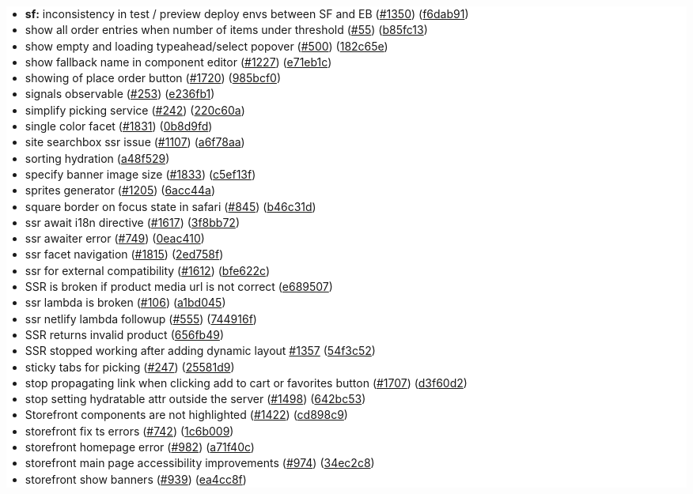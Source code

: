 * **sf:** inconsistency in test / preview deploy envs between SF and EB ([#1350](https://github.com/spryker/oryx/issues/1350)) ([f6dab91](https://github.com/spryker/oryx/commit/f6dab9106b0c8be7630551c855c2fd048afb6908))
* show all order entries when number of items under threshold ([#55](https://github.com/spryker/oryx/issues/55)) ([b85fc13](https://github.com/spryker/oryx/commit/b85fc13996a4ecc27c5fc5cf1a1b1358fe9080cb))
* show empty and loading typeahead/select popover ([#500](https://github.com/spryker/oryx/issues/500)) ([182c65e](https://github.com/spryker/oryx/commit/182c65ed0853f7e0a73316ec7b4df5883ba372e8))
* show fallback name in component editor ([#1227](https://github.com/spryker/oryx/issues/1227)) ([e71eb1c](https://github.com/spryker/oryx/commit/e71eb1c978a780e1378b2e50d6ae52e1a30e0f7b))
* showing of place order button  ([#1720](https://github.com/spryker/oryx/issues/1720)) ([985bcf0](https://github.com/spryker/oryx/commit/985bcf0a7af50ef8b5caa9db3806024a2f746a51))
* signals observable ([#253](https://github.com/spryker/oryx/issues/253)) ([e236fb1](https://github.com/spryker/oryx/commit/e236fb144a17a946ff35531cf12046e8892a3ff5))
* simplify picking service ([#242](https://github.com/spryker/oryx/issues/242)) ([220c60a](https://github.com/spryker/oryx/commit/220c60a38d0cca207e60ec558b981ea91b424e05))
* single color facet ([#1831](https://github.com/spryker/oryx/issues/1831)) ([0b8d9fd](https://github.com/spryker/oryx/commit/0b8d9fdcff460e3f027fdfd47f232e7f54efe05a))
* site searchbox ssr issue ([#1107](https://github.com/spryker/oryx/issues/1107)) ([a6f78aa](https://github.com/spryker/oryx/commit/a6f78aaa4142eb0c595dea53778f31abd0c018b2))
* sorting hydration ([a48f529](https://github.com/spryker/oryx/commit/a48f52973b6fcd4b158d90187eba110c64ba57a8))
* specify banner image size ([#1833](https://github.com/spryker/oryx/issues/1833)) ([c5ef13f](https://github.com/spryker/oryx/commit/c5ef13ff47d37f86dea6e873c33332db8423156c))
* sprites generator ([#1205](https://github.com/spryker/oryx/issues/1205)) ([6acc44a](https://github.com/spryker/oryx/commit/6acc44adae505890a4b1ad805736b3c3f9d9618a))
* square border on focus state in safari ([#845](https://github.com/spryker/oryx/issues/845)) ([b46c31d](https://github.com/spryker/oryx/commit/b46c31de6972e40dbce54d8d3a87657eb88d9d3f))
* ssr await i18n directive ([#1617](https://github.com/spryker/oryx/issues/1617)) ([3f8bb72](https://github.com/spryker/oryx/commit/3f8bb721990ddb8276b775ab3207641d56ee231d))
* ssr awaiter error ([#749](https://github.com/spryker/oryx/issues/749)) ([0eac410](https://github.com/spryker/oryx/commit/0eac4109fb66096f063ff8403efaae21c1e7d7f5))
* ssr facet navigation ([#1815](https://github.com/spryker/oryx/issues/1815)) ([2ed758f](https://github.com/spryker/oryx/commit/2ed758fdc449c84eaac90b8a7dbc6caf6360f516))
* ssr for external compatibility ([#1612](https://github.com/spryker/oryx/issues/1612)) ([bfe622c](https://github.com/spryker/oryx/commit/bfe622c402ba1f7de7ff395a87643e0d798d4357))
* SSR is broken if product media url is not correct ([e689507](https://github.com/spryker/oryx/commit/e68950748455aa1e06d4eac0a60eb499d1c16dbb))
* ssr lambda is broken ([#106](https://github.com/spryker/oryx/issues/106)) ([a1bd045](https://github.com/spryker/oryx/commit/a1bd04514894870cc97156311fd0016a24a21c8d))
* ssr netlify lambda followup ([#555](https://github.com/spryker/oryx/issues/555)) ([744916f](https://github.com/spryker/oryx/commit/744916f05fa08a79fccc77a6dcc2968e42989259))
* SSR returns invalid product ([656fb49](https://github.com/spryker/oryx/commit/656fb495b4442e0dbec9f08a4d7d72fcd386e6ba))
* SSR stopped working after adding dynamic layout [#1357](https://github.com/spryker/oryx/issues/1357) ([54f3c52](https://github.com/spryker/oryx/commit/54f3c52dc8e8165d04c5f8451546638b56a21bcb))
* sticky tabs for picking ([#247](https://github.com/spryker/oryx/issues/247)) ([25581d9](https://github.com/spryker/oryx/commit/25581d9671b7e62bda0e2b43edfa4de6a74f502b))
* stop propagating link when clicking add to cart or favorites button ([#1707](https://github.com/spryker/oryx/issues/1707)) ([d3f60d2](https://github.com/spryker/oryx/commit/d3f60d20b85cd020c42f827f986e7b1e9fa0cd7d))
* stop setting hydratable attr outside the server ([#1498](https://github.com/spryker/oryx/issues/1498)) ([642bc53](https://github.com/spryker/oryx/commit/642bc531c41ca76b73ac3c2127fd89a30314c83e))
* Storefront components are not highlighted ([#1422](https://github.com/spryker/oryx/issues/1422)) ([cd898c9](https://github.com/spryker/oryx/commit/cd898c9c695472523028854ee7b7c37dcf838e21))
* storefront fix ts errors ([#742](https://github.com/spryker/oryx/issues/742)) ([1c6b009](https://github.com/spryker/oryx/commit/1c6b009203f93409222c9597d92e593166597c24))
* storefront homepage error ([#982](https://github.com/spryker/oryx/issues/982)) ([a71f40c](https://github.com/spryker/oryx/commit/a71f40c08e5ef88f2dc41ec181912d539ede4ec8))
* storefront main page accessibility improvements ([#974](https://github.com/spryker/oryx/issues/974)) ([34ec2c8](https://github.com/spryker/oryx/commit/34ec2c8d47938ee954cdccc825a8c99e589ba8f7))
* storefront show banners ([#939](https://github.com/spryker/oryx/issues/939)) ([ea4cc8f](https://github.com/spryker/oryx/commit/ea4cc8f8cd1edc9061f5f1e59e7e1c45c17cb420))